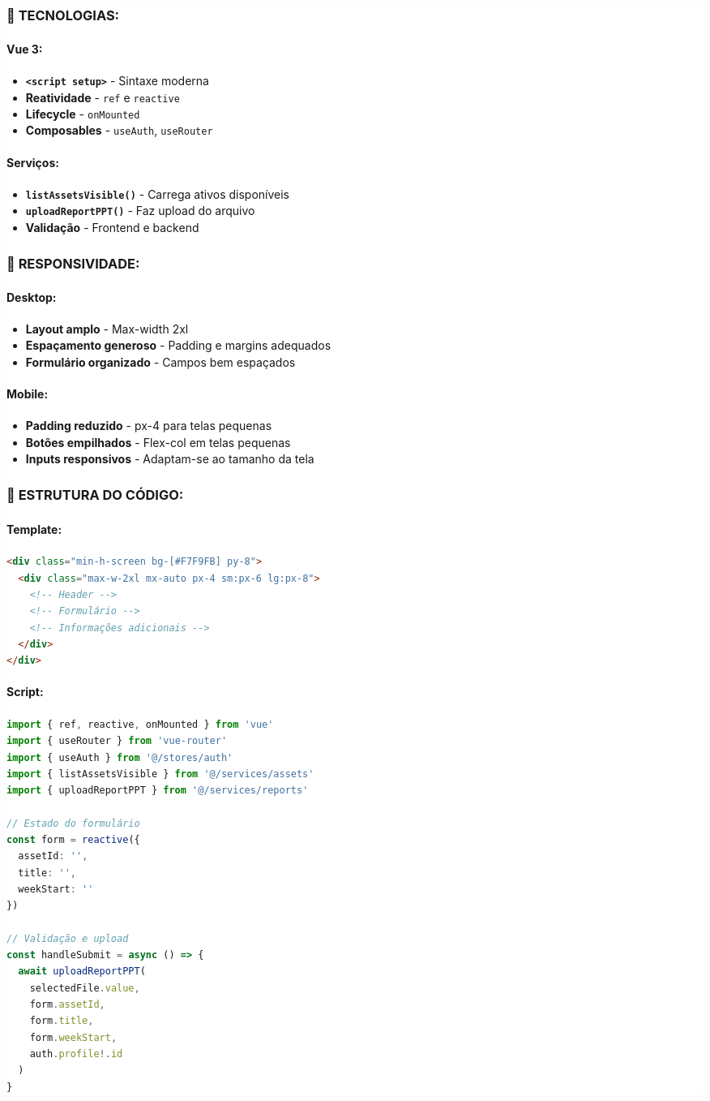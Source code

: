 ### 🔧 **TECNOLOGIAS:**

#### **Vue 3:**
- **`<script setup>`** - Sintaxe moderna
- **Reatividade** - `ref` e `reactive`
- **Lifecycle** - `onMounted`
- **Composables** - `useAuth`, `useRouter`

#### **Serviços:**
- **`listAssetsVisible()`** - Carrega ativos disponíveis
- **`uploadReportPPT()`** - Faz upload do arquivo
- **Validação** - Frontend e backend

### 📱 **RESPONSIVIDADE:**

#### **Desktop:**
- **Layout amplo** - Max-width 2xl
- **Espaçamento generoso** - Padding e margins adequados
- **Formulário organizado** - Campos bem espaçados

#### **Mobile:**
- **Padding reduzido** - px-4 para telas pequenas
- **Botões empilhados** - Flex-col em telas pequenas
- **Inputs responsivos** - Adaptam-se ao tamanho da tela

### 🎯 **ESTRUTURA DO CÓDIGO:**

#### **Template:**
```html
<div class="min-h-screen bg-[#F7F9FB] py-8">
  <div class="max-w-2xl mx-auto px-4 sm:px-6 lg:px-8">
    <!-- Header -->
    <!-- Formulário -->
    <!-- Informações adicionais -->
  </div>
</div>
```

#### **Script:**
```typescript
import { ref, reactive, onMounted } from 'vue'
import { useRouter } from 'vue-router'
import { useAuth } from '@/stores/auth'
import { listAssetsVisible } from '@/services/assets'
import { uploadReportPPT } from '@/services/reports'

// Estado do formulário
const form = reactive({
  assetId: '',
  title: '',
  weekStart: ''
})

// Validação e upload
const handleSubmit = async () => {
  await uploadReportPPT(
    selectedFile.value,
    form.assetId,
    form.title,
    form.weekStart,
    auth.profile!.id
  )
}
```